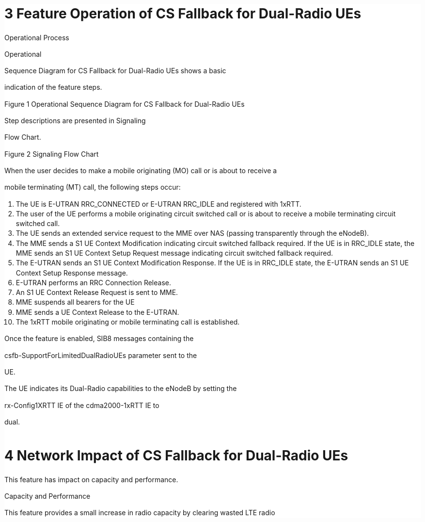 # 3 Feature Operation of CS Fallback for Dual-Radio UEs

Operational Process

Operational

Sequence Diagram for CS Fallback for Dual-Radio UEs shows a basic

indication of the feature steps.

Figure 1   Operational Sequence Diagram for CS Fallback for Dual-Radio UEs

Step descriptions are presented in Signaling

Flow Chart.

Figure 2   Signaling Flow Chart

When the user decides to make a mobile originating (MO) call or is about to receive a

mobile terminating (MT) call, the following steps occur:

1. The UE is E-UTRAN RRC\_CONNECTED or E-UTRAN RRC\_IDLE and registered with 1xRTT.
2. The user of the UE performs a mobile originating circuit switched call or is about to receive a mobile terminating circuit switched call.
3. The UE sends an extended service request to the MME over NAS (passing transparently through the eNodeB).
4. The MME sends a S1 UE Context Modification indicating circuit switched fallback required. If the UE is in RRC\_IDLE state, the MME sends an S1 UE Context Setup Request message indicating circuit switched fallback required.
5. The E-UTRAN sends an S1 UE Context Modification Response. If the UE is in RRC\_IDLE state, the E-UTRAN sends an S1 UE Context Setup Response message.
6. E-UTRAN performs an RRC Connection Release.
7. An S1 UE Context Release Request is sent to MME.
8. MME suspends all bearers for the UE
9. MME sends a UE Context Release to the E-UTRAN.
10. The 1xRTT mobile originating or mobile terminating call is established.

Once the feature is enabled, SIB8 messages containing the

csfb-SupportForLimitedDualRadioUEs parameter sent to the

UE.

The UE indicates its Dual-Radio capabilities to the eNodeB by setting the

rx-Config1XRTT IE of the cdma2000-1xRTT IE to

dual.

# 4 Network Impact of CS Fallback for Dual-Radio UEs

This feature has impact on capacity and performance.

Capacity and Performance

This feature provides a small increase in radio capacity by clearing wasted LTE radio
